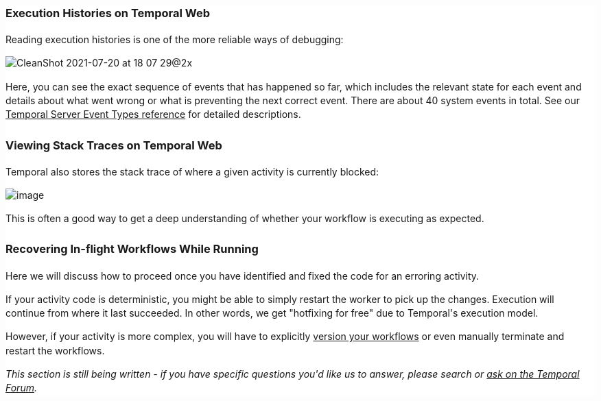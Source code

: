 </summary></details>

### Execution Histories on Temporal Web

Reading execution histories is one of the more reliable ways of debugging:

![CleanShot 2021-07-20 at 18 07 29@2x](https://user-images.githubusercontent.com/6764957/126414550-595b3c22-c719-40c9-abe1-e1fd75c459f8.png)

Here, you can see the exact sequence of events that has happened so far, which includes the relevant state for each event and details about what went wrong or what is preventing the next correct event.
There are about 40 system events in total.
See our [Temporal Server Event Types reference](/docs/concepts/what-is-an-event/) for detailed descriptions.

### Viewing Stack Traces on Temporal Web

Temporal also stores the stack trace of where a given activity is currently blocked:

![image](https://user-images.githubusercontent.com/6764957/110547621-20ff0600-816b-11eb-84f3-c6a97c5cad31.png)

This is often a good way to get a deep understanding of whether your workflow is executing as expected.

### Recovering In-flight Workflows While Running

Here we will discuss how to proceed once you have identified and fixed the code for an erroring activity.

If your activity code is deterministic, you might be able to simply restart the worker to pick up the changes. Execution will continue from where it last succeeded. In other words, we get "hotfixing for free" due to Temporal's execution model.

However, if your activity is more complex, you will have to explicitly [version your workflows](https://docs.temporal.io/docs/go/versioning/) or even manually terminate and restart the workflows.

_This section is still being written - if you have specific questions you'd like us to answer, please search or [ask on the Temporal Forum](https://community.temporal.io/)._
